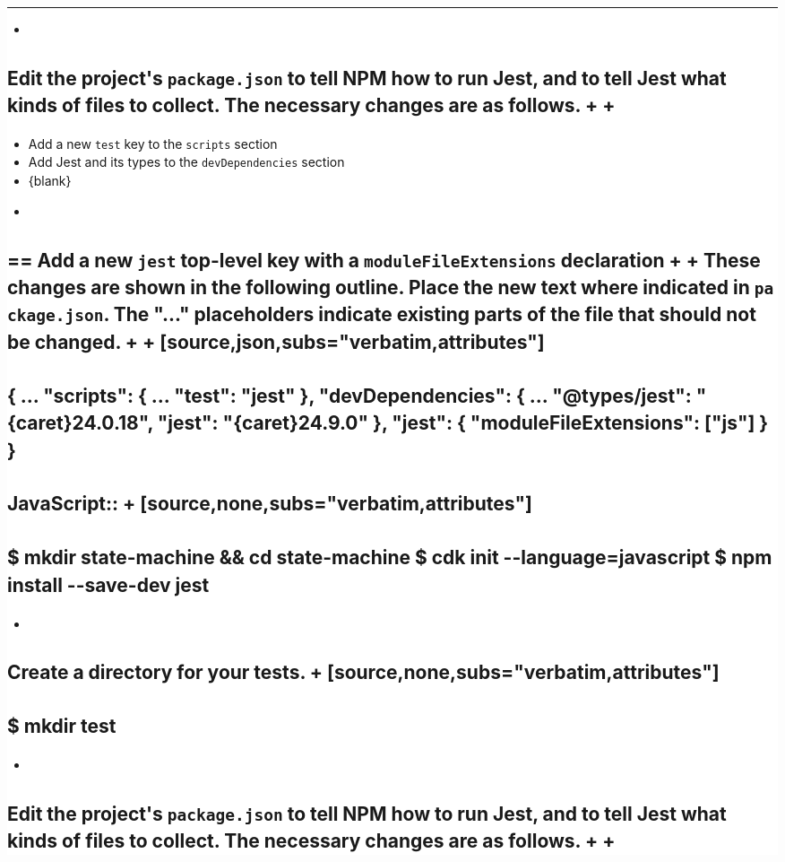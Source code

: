 
---
+
Edit the project's `package.json` to tell NPM how to run Jest, and to tell Jest what kinds of files to collect. The necessary changes are as follows. +
+
--

* Add a new `test` key to the `scripts` section
* Add Jest and its types to the `devDependencies` section
* {blank}
+
== Add a new `jest` top-level key with a `moduleFileExtensions` declaration
+
+
These changes are shown in the following outline. Place the new text where indicated in  `package.json`. The "..." placeholders indicate existing parts of the file that should not be changed. +
+
[source,json,subs="verbatim,attributes"]
---
{
...
"scripts": {
  ...
  "test": "jest"
},
"devDependencies": {
  ...
  "@types/jest": "{caret}24.0.18",
  "jest": "{caret}24.9.0"
},
"jest": {
  "moduleFileExtensions": ["js"]
}
}
---

JavaScript::
+
[source,none,subs="verbatim,attributes"]
---
$ mkdir state-machine && cd state-machine
$ cdk init --language=javascript
$ npm install --save-dev jest
---
+
Create a directory for your tests.
+
[source,none,subs="verbatim,attributes"]
---
$ mkdir test
---
+
Edit the project's `package.json` to tell NPM how to run Jest, and to tell Jest what kinds of files to collect. The necessary changes are as follows. +
+
--
